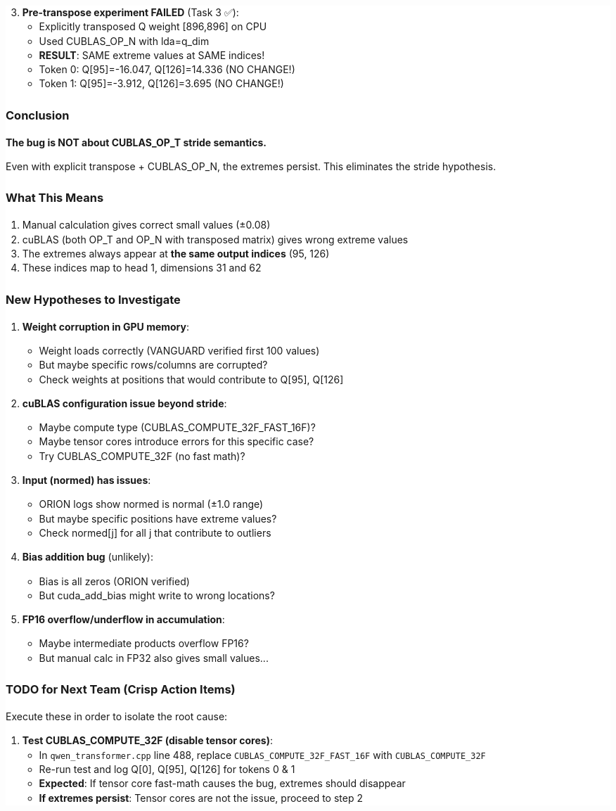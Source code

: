3. **Pre-transpose experiment FAILED** (Task 3 ✅):
   - Explicitly transposed Q weight [896,896] on CPU
   - Used CUBLAS_OP_N with lda=q_dim
   - **RESULT**: SAME extreme values at SAME indices!
   - Token 0: Q[95]=-16.047, Q[126]=14.336 (NO CHANGE!)
   - Token 1: Q[95]=-3.912, Q[126]=3.695 (NO CHANGE!)

### Conclusion

**The bug is NOT about CUBLAS_OP_T stride semantics.**

Even with explicit transpose + CUBLAS_OP_N, the extremes persist. This eliminates the stride hypothesis.

### What This Means

1. Manual calculation gives correct small values (±0.08)
2. cuBLAS (both OP_T and OP_N with transposed matrix) gives wrong extreme values
3. The extremes always appear at **the same output indices** (95, 126)
4. These indices map to head 1, dimensions 31 and 62

### New Hypotheses to Investigate

1. **Weight corruption in GPU memory**:
   - Weight loads correctly (VANGUARD verified first 100 values)
   - But maybe specific rows/columns are corrupted?
   - Check weights at positions that would contribute to Q[95], Q[126]

2. **cuBLAS configuration issue beyond stride**:
   - Maybe compute type (CUBLAS_COMPUTE_32F_FAST_16F)?
   - Maybe tensor cores introduce errors for this specific case?
   - Try CUBLAS_COMPUTE_32F (no fast math)?

3. **Input (normed) has issues**:
   - ORION logs show normed is normal (±1.0 range)
   - But maybe specific positions have extreme values?
   - Check normed[j] for all j that contribute to outliers

4. **Bias addition bug** (unlikely):
   - Bias is all zeros (ORION verified)
   - But cuda_add_bias might write to wrong locations?

5. **FP16 overflow/underflow in accumulation**:
   - Maybe intermediate products overflow FP16?
   - But manual calc in FP32 also gives small values...

### TODO for Next Team (Crisp Action Items)

Execute these in order to isolate the root cause:

1. **Test CUBLAS_COMPUTE_32F (disable tensor cores)**:
   - In `qwen_transformer.cpp` line 488, replace `CUBLAS_COMPUTE_32F_FAST_16F` with `CUBLAS_COMPUTE_32F`
   - Re-run test and log Q[0], Q[95], Q[126] for tokens 0 & 1
   - **Expected**: If tensor core fast-math causes the bug, extremes should disappear
   - **If extremes persist**: Tensor cores are not the issue, proceed to step 2
